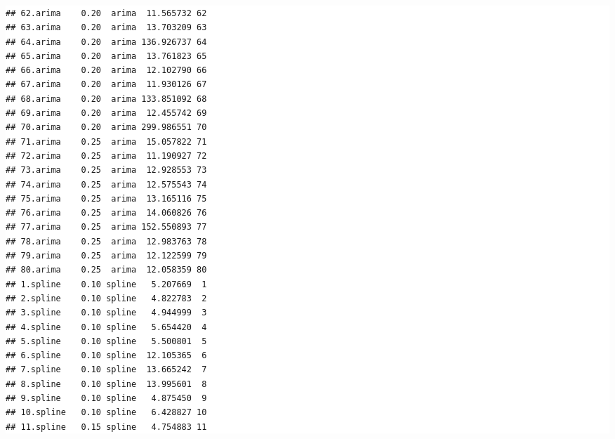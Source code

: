     ## 62.arima    0.20  arima  11.565732 62
    ## 63.arima    0.20  arima  13.703209 63
    ## 64.arima    0.20  arima 136.926737 64
    ## 65.arima    0.20  arima  13.761823 65
    ## 66.arima    0.20  arima  12.102790 66
    ## 67.arima    0.20  arima  11.930126 67
    ## 68.arima    0.20  arima 133.851092 68
    ## 69.arima    0.20  arima  12.455742 69
    ## 70.arima    0.20  arima 299.986551 70
    ## 71.arima    0.25  arima  15.057822 71
    ## 72.arima    0.25  arima  11.190927 72
    ## 73.arima    0.25  arima  12.928553 73
    ## 74.arima    0.25  arima  12.575543 74
    ## 75.arima    0.25  arima  13.165116 75
    ## 76.arima    0.25  arima  14.060826 76
    ## 77.arima    0.25  arima 152.550893 77
    ## 78.arima    0.25  arima  12.983763 78
    ## 79.arima    0.25  arima  12.122599 79
    ## 80.arima    0.25  arima  12.058359 80
    ## 1.spline    0.10 spline   5.207669  1
    ## 2.spline    0.10 spline   4.822783  2
    ## 3.spline    0.10 spline   4.944999  3
    ## 4.spline    0.10 spline   5.654420  4
    ## 5.spline    0.10 spline   5.500801  5
    ## 6.spline    0.10 spline  12.105365  6
    ## 7.spline    0.10 spline  13.665242  7
    ## 8.spline    0.10 spline  13.995601  8
    ## 9.spline    0.10 spline   4.875450  9
    ## 10.spline   0.10 spline   6.428827 10
    ## 11.spline   0.15 spline   4.754883 11